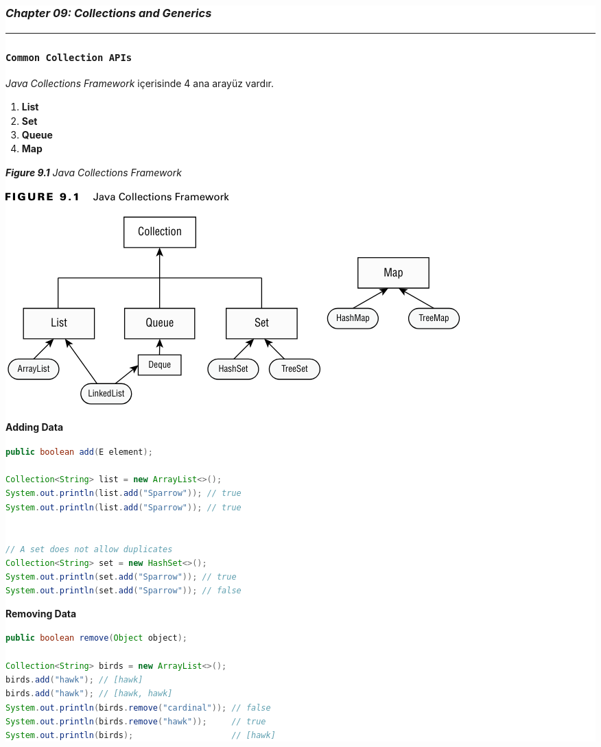 ### _Chapter 09: Collections and Generics_

---
### `Common Collection APIs`
_Java Collections Framework_ içerisinde 4 ana arayüz vardır.
1. **List**
2. **Set**
3. **Queue**
4. **Map**

_**Figure 9.1** Java Collections Framework_

![img.png](../../../../resources/img/figure-9.1.png)

**Adding Data**
```java
public boolean add(E element);

Collection<String> list = new ArrayList<>();
System.out.println(list.add("Sparrow")); // true
System.out.println(list.add("Sparrow")); // true


// A set does not allow duplicates
Collection<String> set = new HashSet<>();
System.out.println(set.add("Sparrow")); // true
System.out.println(set.add("Sparrow")); // false
```

**Removing Data**
```java
public boolean remove(Object object);

Collection<String> birds = new ArrayList<>();
birds.add("hawk"); // [hawk]
birds.add("hawk"); // [hawk, hawk]
System.out.println(birds.remove("cardinal")); // false
System.out.println(birds.remove("hawk"));     // true
System.out.println(birds);                    // [hawk]
```
